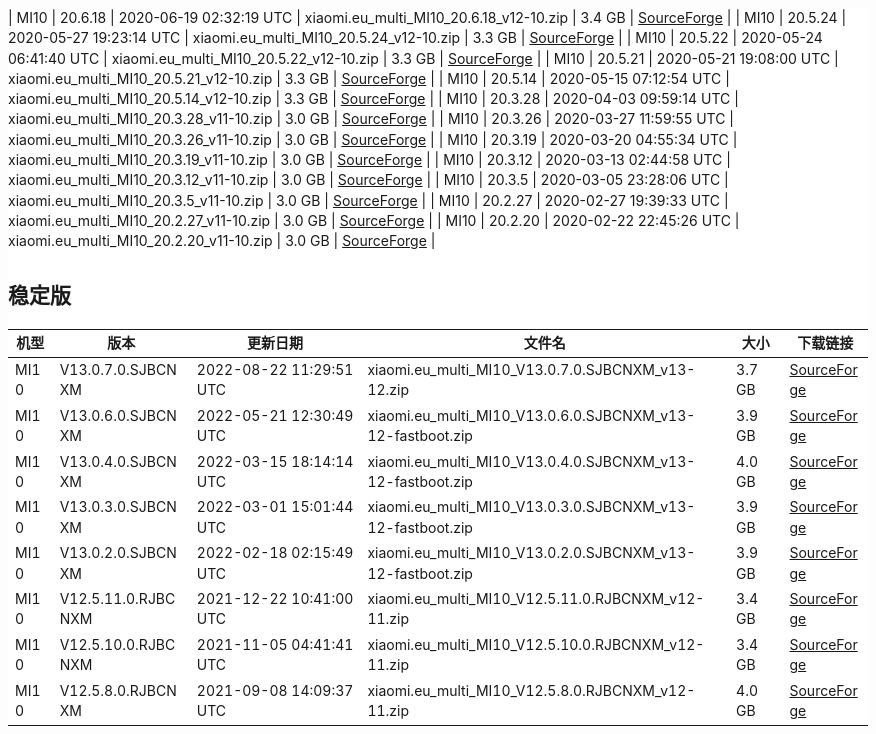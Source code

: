 | MI10 | 20.6.18 | 2020-06-19 02:32:19 UTC | xiaomi.eu_multi_MI10_20.6.18_v12-10.zip | 3.4 GB | [SourceForge](https://sourceforge.net/projects/xiaomi-eu-multilang-miui-roms/files/xiaomi.eu/MIUI-WEEKLY-RELEASES/20.6.18/xiaomi.eu_multi_MI10_20.6.18_v12-10.zip/download) |
| MI10 | 20.5.24 | 2020-05-27 19:23:14 UTC | xiaomi.eu_multi_MI10_20.5.24_v12-10.zip | 3.3 GB | [SourceForge](https://sourceforge.net/projects/xiaomi-eu-multilang-miui-roms/files/xiaomi.eu/MIUI-WEEKLY-RELEASES/20.5.24/xiaomi.eu_multi_MI10_20.5.24_v12-10.zip/download) |
| MI10 | 20.5.22 | 2020-05-24 06:41:40 UTC | xiaomi.eu_multi_MI10_20.5.22_v12-10.zip | 3.3 GB | [SourceForge](https://sourceforge.net/projects/xiaomi-eu-multilang-miui-roms/files/xiaomi.eu/MIUI-WEEKLY-RELEASES/20.5.22/xiaomi.eu_multi_MI10_20.5.22_v12-10.zip/download) |
| MI10 | 20.5.21 | 2020-05-21 19:08:00 UTC | xiaomi.eu_multi_MI10_20.5.21_v12-10.zip | 3.3 GB | [SourceForge](https://sourceforge.net/projects/xiaomi-eu-multilang-miui-roms/files/xiaomi.eu/MIUI-WEEKLY-RELEASES/20.5.21/xiaomi.eu_multi_MI10_20.5.21_v12-10.zip/download) |
| MI10 | 20.5.14 | 2020-05-15 07:12:54 UTC | xiaomi.eu_multi_MI10_20.5.14_v12-10.zip | 3.3 GB | [SourceForge](https://sourceforge.net/projects/xiaomi-eu-multilang-miui-roms/files/xiaomi.eu/MIUI-WEEKLY-RELEASES/20.5.14/xiaomi.eu_multi_MI10_20.5.14_v12-10.zip/download) |
| MI10 | 20.3.28 | 2020-04-03 09:59:14 UTC | xiaomi.eu_multi_MI10_20.3.28_v11-10.zip | 3.0 GB | [SourceForge](https://sourceforge.net/projects/xiaomi-eu-multilang-miui-roms/files/xiaomi.eu/MIUI-WEEKLY-RELEASES/20.3.28/xiaomi.eu_multi_MI10_20.3.28_v11-10.zip/download) |
| MI10 | 20.3.26 | 2020-03-27 11:59:55 UTC | xiaomi.eu_multi_MI10_20.3.26_v11-10.zip | 3.0 GB | [SourceForge](https://sourceforge.net/projects/xiaomi-eu-multilang-miui-roms/files/xiaomi.eu/MIUI-WEEKLY-RELEASES/20.3.26/xiaomi.eu_multi_MI10_20.3.26_v11-10.zip/download) |
| MI10 | 20.3.19 | 2020-03-20 04:55:34 UTC | xiaomi.eu_multi_MI10_20.3.19_v11-10.zip | 3.0 GB | [SourceForge](https://sourceforge.net/projects/xiaomi-eu-multilang-miui-roms/files/xiaomi.eu/MIUI-WEEKLY-RELEASES/20.3.19/xiaomi.eu_multi_MI10_20.3.19_v11-10.zip/download) |
| MI10 | 20.3.12 | 2020-03-13 02:44:58 UTC | xiaomi.eu_multi_MI10_20.3.12_v11-10.zip | 3.0 GB | [SourceForge](https://sourceforge.net/projects/xiaomi-eu-multilang-miui-roms/files/xiaomi.eu/MIUI-WEEKLY-RELEASES/20.3.12/xiaomi.eu_multi_MI10_20.3.12_v11-10.zip/download) |
| MI10 | 20.3.5 | 2020-03-05 23:28:06 UTC | xiaomi.eu_multi_MI10_20.3.5_v11-10.zip | 3.0 GB | [SourceForge](https://sourceforge.net/projects/xiaomi-eu-multilang-miui-roms/files/xiaomi.eu/MIUI-WEEKLY-RELEASES/20.3.5/xiaomi.eu_multi_MI10_20.3.5_v11-10.zip/download) |
| MI10 | 20.2.27 | 2020-02-27 19:39:33 UTC | xiaomi.eu_multi_MI10_20.2.27_v11-10.zip | 3.0 GB | [SourceForge](https://sourceforge.net/projects/xiaomi-eu-multilang-miui-roms/files/xiaomi.eu/MIUI-WEEKLY-RELEASES/20.2.27/xiaomi.eu_multi_MI10_20.2.27_v11-10.zip/download) |
| MI10 | 20.2.20 | 2020-02-22 22:45:26 UTC | xiaomi.eu_multi_MI10_20.2.20_v11-10.zip | 3.0 GB | [SourceForge](https://sourceforge.net/projects/xiaomi-eu-multilang-miui-roms/files/xiaomi.eu/MIUI-WEEKLY-RELEASES/20.2.20/xiaomi.eu_multi_MI10_20.2.20_v11-10.zip/download) |
## 稳定版
| 机型 | 版本 | 更新日期 | 文件名 | 大小 | 下载链接 |
| ---- | ---- | ---- | ---- | ---- | ---- |
| MI10 | V13.0.7.0.SJBCNXM | 2022-08-22 11:29:51 UTC | xiaomi.eu_multi_MI10_V13.0.7.0.SJBCNXM_v13-12.zip | 3.7 GB | [SourceForge](https://sourceforge.net/projects/xiaomi-eu-multilang-miui-roms/files/xiaomi.eu/MIUI-STABLE-RELEASES/MIUIv13/xiaomi.eu_multi_MI10_V13.0.7.0.SJBCNXM_v13-12.zip/download) |
| MI10 | V13.0.6.0.SJBCNXM | 2022-05-21 12:30:49 UTC | xiaomi.eu_multi_MI10_V13.0.6.0.SJBCNXM_v13-12-fastboot.zip | 3.9 GB | [SourceForge](https://sourceforge.net/projects/xiaomi-eu-multilang-miui-roms/files/xiaomi.eu/MIUI-STABLE-RELEASES/MIUIv13/xiaomi.eu_multi_MI10_V13.0.6.0.SJBCNXM_v13-12-fastboot.zip/download) |
| MI10 | V13.0.4.0.SJBCNXM | 2022-03-15 18:14:14 UTC | xiaomi.eu_multi_MI10_V13.0.4.0.SJBCNXM_v13-12-fastboot.zip | 4.0 GB | [SourceForge](https://sourceforge.net/projects/xiaomi-eu-multilang-miui-roms/files/xiaomi.eu/MIUI-STABLE-RELEASES/MIUIv13/xiaomi.eu_multi_MI10_V13.0.4.0.SJBCNXM_v13-12-fastboot.zip/download) |
| MI10 | V13.0.3.0.SJBCNXM | 2022-03-01 15:01:44 UTC | xiaomi.eu_multi_MI10_V13.0.3.0.SJBCNXM_v13-12-fastboot.zip | 3.9 GB | [SourceForge](https://sourceforge.net/projects/xiaomi-eu-multilang-miui-roms/files/xiaomi.eu/MIUI-STABLE-RELEASES/MIUIv13/xiaomi.eu_multi_MI10_V13.0.3.0.SJBCNXM_v13-12-fastboot.zip/download) |
| MI10 | V13.0.2.0.SJBCNXM | 2022-02-18 02:15:49 UTC | xiaomi.eu_multi_MI10_V13.0.2.0.SJBCNXM_v13-12-fastboot.zip | 3.9 GB | [SourceForge](https://sourceforge.net/projects/xiaomi-eu-multilang-miui-roms/files/xiaomi.eu/MIUI-STABLE-RELEASES/MIUIv13/xiaomi.eu_multi_MI10_V13.0.2.0.SJBCNXM_v13-12-fastboot.zip/download) |
| MI10 | V12.5.11.0.RJBCNXM | 2021-12-22 10:41:00 UTC | xiaomi.eu_multi_MI10_V12.5.11.0.RJBCNXM_v12-11.zip | 3.4 GB | [SourceForge](https://sourceforge.net/projects/xiaomi-eu-multilang-miui-roms/files/xiaomi.eu/MIUI-STABLE-RELEASES/MIUIv12/xiaomi.eu_multi_MI10_V12.5.11.0.RJBCNXM_v12-11.zip/download) |
| MI10 | V12.5.10.0.RJBCNXM | 2021-11-05 04:41:41 UTC | xiaomi.eu_multi_MI10_V12.5.10.0.RJBCNXM_v12-11.zip | 3.4 GB | [SourceForge](https://sourceforge.net/projects/xiaomi-eu-multilang-miui-roms/files/xiaomi.eu/MIUI-STABLE-RELEASES/MIUIv12/xiaomi.eu_multi_MI10_V12.5.10.0.RJBCNXM_v12-11.zip/download) |
| MI10 | V12.5.8.0.RJBCNXM | 2021-09-08 14:09:37 UTC | xiaomi.eu_multi_MI10_V12.5.8.0.RJBCNXM_v12-11.zip | 4.0 GB | [SourceForge](https://sourceforge.net/projects/xiaomi-eu-multilang-miui-roms/files/xiaomi.eu/MIUI-STABLE-RELEASES/MIUIv12/xiaomi.eu_multi_MI10_V12.5.8.0.RJBCNXM_v12-11.zip/download) |